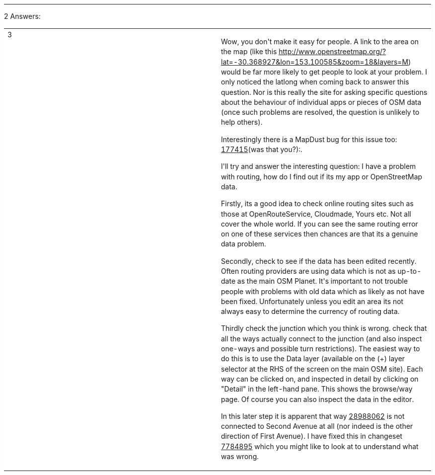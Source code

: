------------------------------------------------------------------------

<div class="tabBar">

<span id="sort-top"></span>

<div class="headQuestions">

2 Answers:

</div>

</div>

<span id="4304"></span>

<div id="answer-container-4304" class="answer">

<table style="width:100%;">
<colgroup>
<col style="width: 50%" />
<col style="width: 50%" />
</colgroup>
<tbody>
<tr>
<td style="width: 30px; vertical-align: top"><div class="vote-buttons">
<span id="post-4304-upvote" class="ajax-command post-vote up" rel="nofollow" title="I like this post (click again to cancel)"> </span>
<div id="post-4304-score" class="post-score" title="current number of votes">
3
</div>
<span id="post-4304-downvote" class="ajax-command post-vote down" rel="nofollow" title="I dont like this post (click again to cancel)"> </span>
</div></td>
<td><div class="item-right">
<div class="answer-body">
<p>Wow, you don't make it easy for people. A link to the area on the map (like this <a href="http://www.openstreetmap.org/?lat=-30.368927&amp;lon=153.100585&amp;zoom=18&amp;layers=M">http://www.openstreetmap.org/?lat=-30.368927&amp;lon=153.100585&amp;zoom=18&amp;layers=M</a>) would be far more likely to get people to look at your problem. I only noticed the latlong when coming back to answer this question. Nor is this really the site for asking specific questions about the behaviour of individual apps or pieces of OSM data (once such problems are resolved, the question is unlikely to help others).</p>
<p>Interestingly there is a MapDust bug for this issue too: <a href="http://www.mapdust.com/detail/177415">177415</a>(was that you?):.</p>
<p>I'll try and answer the interesting question: I have a problem with routing, how do I find out if its my app or OpenStreetMap data.</p>
<p>Firstly, its a good idea to check online routing sites such as those at OpenRouteService, Cloudmade, Yours etc. Not all cover the whole world. If you can see the same routing error on one of these services then chances are that its a genuine data problem.</p>
<p>Secondly, check to see if the data has been edited recently. Often routing providers are using data which is not as up-to-date as the main OSM Planet. It's important to not trouble people with problems with old data which as likely as not have been fixed. Unfortunately unless you edit an area its not always easy to determine the currency of routing data.</p>
<p>Thirdly check the junction which you think is wrong. check that all the ways actually connect to the junction (and also inspect one-ways and possible turn restrictions). The easiest way to do this is to use the Data layer (available on the (+) layer selector at the RHS of the screen on the main OSM site). Each way can be clicked on, and inspected in detail by clicking on "Detail" in the left-hand pane. This shows the browse/way page. Of course you can also inspect the data in the editor.</p>
<p>In this later step it is apparent that way <a href="http://www.openstreetmap.org/browse/way/28988062">28988062</a> is not connected to Second Avenue at all (nor indeed is the other direction of First Avenue). I have fixed this in changeset <a href="http://www.openstreetmap.org/browse/changeset/7784895">7784895</a> which you might like to look at to understand what was wrong.</p>
</div>
<div class="answer-controls post-controls">
&#10;</div>
<div class="post-update-info-container">